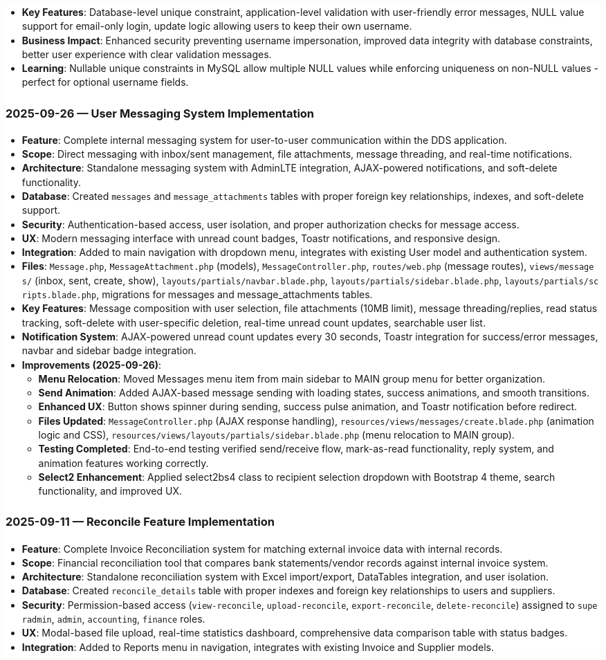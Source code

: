 -   **Key Features**: Database-level unique constraint, application-level validation with user-friendly error messages, NULL value support for email-only login, update logic allowing users to keep their own username.
-   **Business Impact**: Enhanced security preventing username impersonation, improved data integrity with database constraints, better user experience with clear validation messages.
-   **Learning**: Nullable unique constraints in MySQL allow multiple NULL values while enforcing uniqueness on non-NULL values - perfect for optional username fields.

### 2025-09-26 — User Messaging System Implementation

-   **Feature**: Complete internal messaging system for user-to-user communication within the DDS application.
-   **Scope**: Direct messaging with inbox/sent management, file attachments, message threading, and real-time notifications.
-   **Architecture**: Standalone messaging system with AdminLTE integration, AJAX-powered notifications, and soft-delete functionality.
-   **Database**: Created `messages` and `message_attachments` tables with proper foreign key relationships, indexes, and soft-delete support.
-   **Security**: Authentication-based access, user isolation, and proper authorization checks for message access.
-   **UX**: Modern messaging interface with unread count badges, Toastr notifications, and responsive design.
-   **Integration**: Added to main navigation with dropdown menu, integrates with existing User model and authentication system.
-   **Files**: `Message.php`, `MessageAttachment.php` (models), `MessageController.php`, `routes/web.php` (message routes), `views/messages/` (inbox, sent, create, show), `layouts/partials/navbar.blade.php`, `layouts/partials/sidebar.blade.php`, `layouts/partials/scripts.blade.php`, migrations for messages and message_attachments tables.
-   **Key Features**: Message composition with user selection, file attachments (10MB limit), message threading/replies, read status tracking, soft-delete with user-specific deletion, real-time unread count updates, searchable user list.
-   **Notification System**: AJAX-powered unread count updates every 30 seconds, Toastr integration for success/error messages, navbar and sidebar badge integration.
-   **Improvements (2025-09-26)**:
    -   **Menu Relocation**: Moved Messages menu item from main sidebar to MAIN group menu for better organization.
    -   **Send Animation**: Added AJAX-based message sending with loading states, success animations, and smooth transitions.
    -   **Enhanced UX**: Button shows spinner during sending, success pulse animation, and Toastr notification before redirect.
    -   **Files Updated**: `MessageController.php` (AJAX response handling), `resources/views/messages/create.blade.php` (animation logic and CSS), `resources/views/layouts/partials/sidebar.blade.php` (menu relocation to MAIN group).
    -   **Testing Completed**: End-to-end testing verified send/receive flow, mark-as-read functionality, reply system, and animation features working correctly.
    -   **Select2 Enhancement**: Applied select2bs4 class to recipient selection dropdown with Bootstrap 4 theme, search functionality, and improved UX.

### 2025-09-11 — Reconcile Feature Implementation

-   **Feature**: Complete Invoice Reconciliation system for matching external invoice data with internal records.
-   **Scope**: Financial reconciliation tool that compares bank statements/vendor records against internal invoice system.
-   **Architecture**: Standalone reconciliation system with Excel import/export, DataTables integration, and user isolation.
-   **Database**: Created `reconcile_details` table with proper indexes and foreign key relationships to users and suppliers.
-   **Security**: Permission-based access (`view-reconcile`, `upload-reconcile`, `export-reconcile`, `delete-reconcile`) assigned to `superadmin`, `admin`, `accounting`, `finance` roles.
-   **UX**: Modal-based file upload, real-time statistics dashboard, comprehensive data comparison table with status badges.
-   **Integration**: Added to Reports menu in navigation, integrates with existing Invoice and Supplier models.